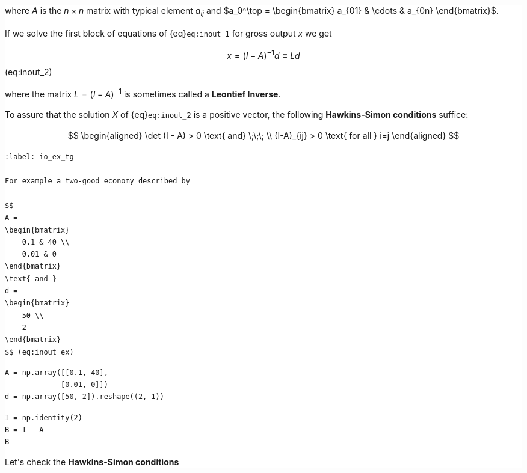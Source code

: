 where $A$ is the $n \times n$ matrix with typical element $a_{ij}$ and $a_0^\top = \begin{bmatrix} a_{01} & \cdots & a_{0n} \end{bmatrix}$.



If we solve the first block of equations of {eq}`eq:inout_1` for gross output $x$ we get

$$
x = (I -A)^{-1} d \equiv L d
$$ (eq:inout_2)

where the matrix $L = (I-A)^{-1}$ is sometimes called  a **Leontief Inverse**.



To assure that the solution $X$ of {eq}`eq:inout_2` is a positive vector, the  following **Hawkins-Simon conditions** suffice:

$$
\begin{aligned}
\det (I - A) > 0 \text{ and} \;\;\; \\
(I-A)_{ij} > 0 \text{ for all } i=j
\end{aligned}
$$


```{prf:example}
:label: io_ex_tg

For example a two-good economy described by

$$
A =
\begin{bmatrix}
    0.1 & 40 \\
    0.01 & 0
\end{bmatrix}
\text{ and }
d =
\begin{bmatrix}
    50 \\
    2
\end{bmatrix}
$$ (eq:inout_ex)
```

```{code-cell} ipython3
A = np.array([[0.1, 40],
             [0.01, 0]])
d = np.array([50, 2]).reshape((2, 1))
```

```{code-cell} ipython3
I = np.identity(2)
B = I - A
B
```

Let's check the **Hawkins-Simon conditions**
